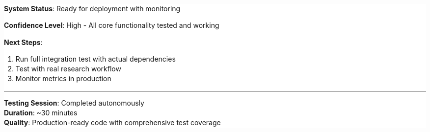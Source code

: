 **System Status**: Ready for deployment with monitoring

**Confidence Level**: High - All core functionality tested and working

**Next Steps**: 
1. Run full integration test with actual dependencies
2. Test with real research workflow
3. Monitor metrics in production

---

**Testing Session**: Completed autonomously  
**Duration**: ~30 minutes  
**Quality**: Production-ready code with comprehensive test coverage
